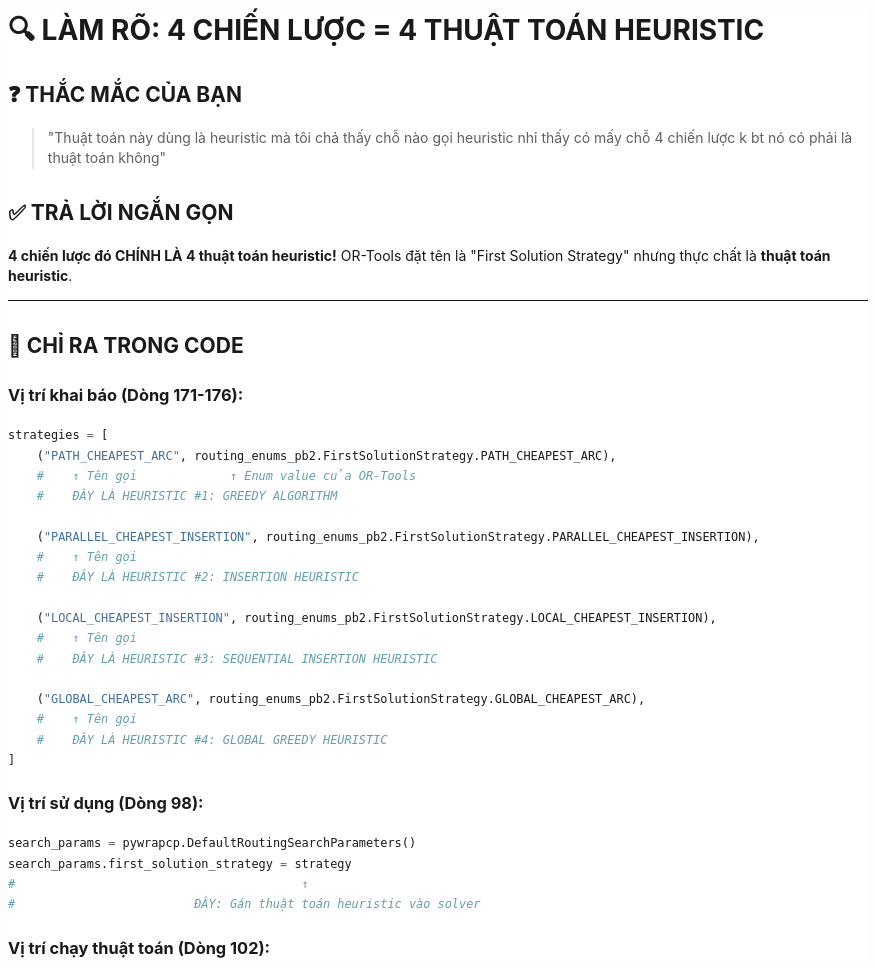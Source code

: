 # 🔍 LÀM RÕ: 4 CHIẾN LƯỢC = 4 THUẬT TOÁN HEURISTIC

## ❓ THẮC MẮC CỦA BẠN

> "Thuật toán này dùng là heuristic mà tôi chả thấy chỗ nào gọi heuristic nhỉ thấy có mấy chỗ 4 chiến lược k bt nó có phải là thuật toán không"

## ✅ TRẢ LỜI NGẮN GỌN

**4 chiến lược đó CHÍNH LÀ 4 thuật toán heuristic!** OR-Tools đặt tên là "First Solution Strategy" nhưng thực chất là **thuật toán heuristic**.

---

## 📌 CHỈ RA TRONG CODE

### Vị trí khai báo (Dòng 171-176):

```python
strategies = [
    ("PATH_CHEAPEST_ARC", routing_enums_pb2.FirstSolutionStrategy.PATH_CHEAPEST_ARC),
    #    ↑ Tên gọi             ↑ Enum value của OR-Tools
    #    ĐÂY LÀ HEURISTIC #1: GREEDY ALGORITHM
    
    ("PARALLEL_CHEAPEST_INSERTION", routing_enums_pb2.FirstSolutionStrategy.PARALLEL_CHEAPEST_INSERTION),
    #    ↑ Tên gọi             
    #    ĐÂY LÀ HEURISTIC #2: INSERTION HEURISTIC
    
    ("LOCAL_CHEAPEST_INSERTION", routing_enums_pb2.FirstSolutionStrategy.LOCAL_CHEAPEST_INSERTION),
    #    ↑ Tên gọi
    #    ĐÂY LÀ HEURISTIC #3: SEQUENTIAL INSERTION HEURISTIC
    
    ("GLOBAL_CHEAPEST_ARC", routing_enums_pb2.FirstSolutionStrategy.GLOBAL_CHEAPEST_ARC),
    #    ↑ Tên gọi
    #    ĐÂY LÀ HEURISTIC #4: GLOBAL GREEDY HEURISTIC
]
```

### Vị trí sử dụng (Dòng 98):

```python
search_params = pywrapcp.DefaultRoutingSearchParameters()
search_params.first_solution_strategy = strategy
#                                        ↑
#                         ĐÂY: Gán thuật toán heuristic vào solver
```

### Vị trí chạy thuật toán (Dòng 102):
